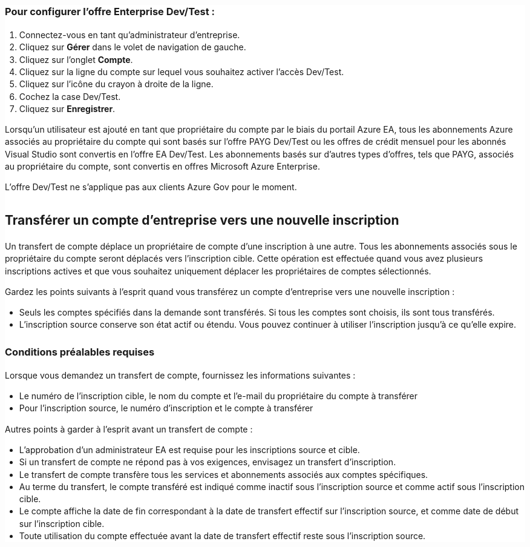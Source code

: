 ### <a name="to-set-up-the-enterprise-devtest-offer"></a>Pour configurer l’offre Enterprise Dev/Test :

1. Connectez-vous en tant qu’administrateur d’entreprise.
1. Cliquez sur **Gérer** dans le volet de navigation de gauche.
1. Cliquez sur l’onglet **Compte**.
1. Cliquez sur la ligne du compte sur lequel vous souhaitez activer l’accès Dev/Test.
1. Cliquez sur l’icône du crayon à droite de la ligne.
1. Cochez la case Dev/Test.
1. Cliquez sur **Enregistrer**.

Lorsqu’un utilisateur est ajouté en tant que propriétaire du compte par le biais du portail Azure EA, tous les abonnements Azure associés au propriétaire du compte qui sont basés sur l’offre PAYG Dev/Test ou les offres de crédit mensuel pour les abonnés Visual Studio sont convertis en l’offre EA Dev/Test. Les abonnements basés sur d’autres types d’offres, tels que PAYG, associés au propriétaire du compte, sont convertis en offres Microsoft Azure Enterprise.

L’offre Dev/Test ne s’applique pas aux clients Azure Gov pour le moment.

## <a name="transfer-an-enterprise-account-to-a-new-enrollment"></a>Transférer un compte d’entreprise vers une nouvelle inscription

Un transfert de compte déplace un propriétaire de compte d’une inscription à une autre. Tous les abonnements associés sous le propriétaire du compte seront déplacés vers l’inscription cible. Cette opération est effectuée quand vous avez plusieurs inscriptions actives et que vous souhaitez uniquement déplacer les propriétaires de comptes sélectionnés.

Gardez les points suivants à l’esprit quand vous transférez un compte d’entreprise vers une nouvelle inscription :

- Seuls les comptes spécifiés dans la demande sont transférés. Si tous les comptes sont choisis, ils sont tous transférés.
- L’inscription source conserve son état actif ou étendu. Vous pouvez continuer à utiliser l’inscription jusqu’à ce qu’elle expire.

### <a name="prerequisites"></a>Conditions préalables requises

Lorsque vous demandez un transfert de compte, fournissez les informations suivantes :

- Le numéro de l’inscription cible, le nom du compte et l’e-mail du propriétaire du compte à transférer
- Pour l’inscription source, le numéro d’inscription et le compte à transférer

Autres points à garder à l’esprit avant un transfert de compte :

- L’approbation d’un administrateur EA est requise pour les inscriptions source et cible.
- Si un transfert de compte ne répond pas à vos exigences, envisagez un transfert d’inscription.
- Le transfert de compte transfère tous les services et abonnements associés aux comptes spécifiques.
- Au terme du transfert, le compte transféré est indiqué comme inactif sous l’inscription source et comme actif sous l’inscription cible.
- Le compte affiche la date de fin correspondant à la date de transfert effectif sur l’inscription source, et comme date de début sur l’inscription cible.
- Toute utilisation du compte effectuée avant la date de transfert effectif reste sous l’inscription source.
